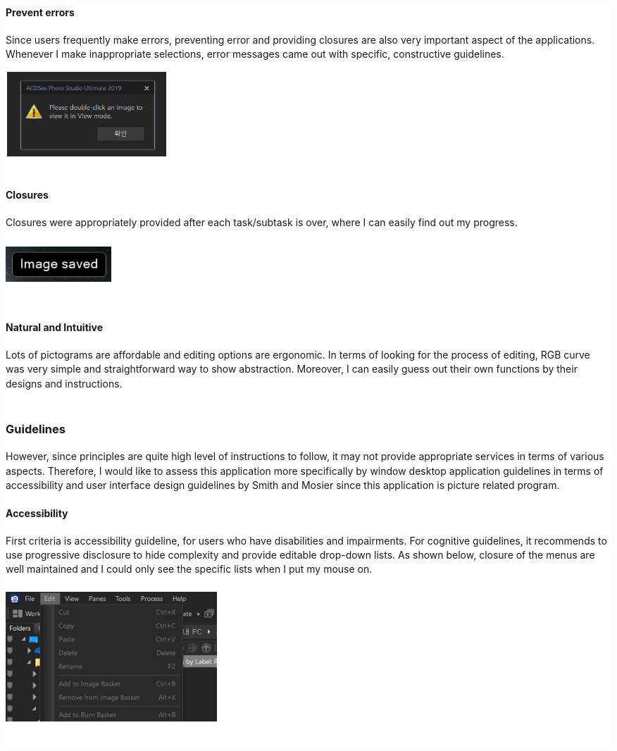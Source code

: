 #### Prevent errors

Since users frequently make errors, preventing error and providing closures are also very important aspect of the applications. Whenever I make inappropriate selections, error messages came out with specific, constructive guidelines.

<img src = "/assets/images/hci/hw2/5.png" width = "230" height = "120"><br><br>

#### Closures

Closures were appropriately provided after each task/subtask is over, where I can easily find out my progress. 

<img src = "/assets/images/hci/hw2/6.png" width = "150" height = "70"><br><br>

#### Natural and Intuitive

 Lots of pictograms are affordable and editing options are ergonomic. In terms of looking for the process of editing, RGB curve was very simple and straightforward way to show abstraction. Moreover, I can easily guess out their own functions by their designs and instructions.<br><br>

### Guidelines

However, since principles are quite high level of instructions to follow, it may not provide appropriate services in terms of various aspects. Therefore, I would like to assess this application more specifically by window desktop application guidelines in terms of accessibility and user interface design guidelines by Smith and Mosier since this application is picture related program. 

#### Accessibility

First criteria is accessibility guideline, for users who have disabilities and impairments. For cognitive guidelines, it recommends to use progressive disclosure to hide complexity and provide editable drop-down lists. As shown below, closure of the menus are well maintained and I could only see the specific lists when I put my mouse on.

<img src = "/assets/images/hci/hw2/8.png" width = "300" height = "200"><br><br>
